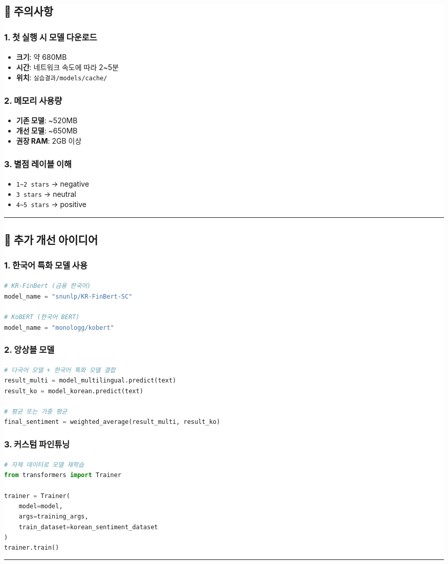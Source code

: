 
## 🚨 주의사항

### 1. 첫 실행 시 모델 다운로드
- **크기**: 약 680MB
- **시간**: 네트워크 속도에 따라 2~5분
- **위치**: `실습결과/models/cache/`

### 2. 메모리 사용량
- **기존 모델**: ~520MB
- **개선 모델**: ~650MB
- **권장 RAM**: 2GB 이상

### 3. 별점 레이블 이해
- `1~2 stars` → negative
- `3 stars` → neutral
- `4~5 stars` → positive

---

## 📝 추가 개선 아이디어

### 1. 한국어 특화 모델 사용

```python
# KR-FinBert (금융 한국어)
model_name = "snunlp/KR-FinBert-SC"

# KoBERT (한국어 BERT)
model_name = "monologg/kobert"
```

### 2. 앙상블 모델

```python
# 다국어 모델 + 한국어 특화 모델 결합
result_multi = model_multilingual.predict(text)
result_ko = model_korean.predict(text)

# 평균 또는 가중 평균
final_sentiment = weighted_average(result_multi, result_ko)
```

### 3. 커스텀 파인튜닝

```python
# 자체 데이터로 모델 재학습
from transformers import Trainer

trainer = Trainer(
    model=model,
    args=training_args,
    train_dataset=korean_sentiment_dataset
)
trainer.train()
```

---